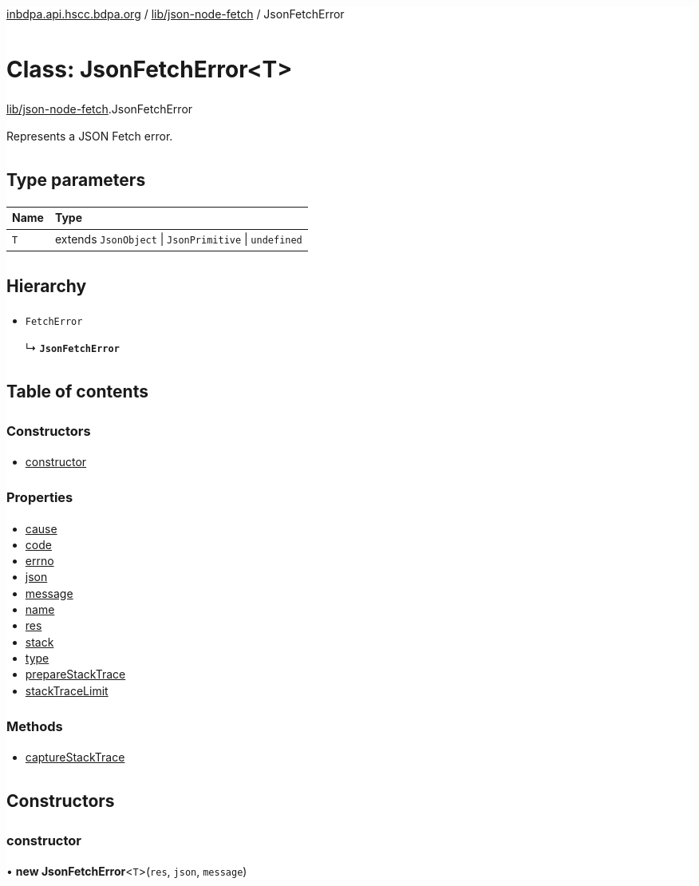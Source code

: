[inbdpa.api.hscc.bdpa.org](../README.md) / [lib/json-node-fetch](../modules/lib_json_node_fetch.md) / JsonFetchError

# Class: JsonFetchError<T\>

[lib/json-node-fetch](../modules/lib_json_node_fetch.md).JsonFetchError

Represents a JSON Fetch error.

## Type parameters

| Name | Type |
| :------ | :------ |
| `T` | extends `JsonObject` \| `JsonPrimitive` \| `undefined` |

## Hierarchy

- `FetchError`

  ↳ **`JsonFetchError`**

## Table of contents

### Constructors

- [constructor](lib_json_node_fetch.JsonFetchError.md#constructor)

### Properties

- [cause](lib_json_node_fetch.JsonFetchError.md#cause)
- [code](lib_json_node_fetch.JsonFetchError.md#code)
- [errno](lib_json_node_fetch.JsonFetchError.md#errno)
- [json](lib_json_node_fetch.JsonFetchError.md#json)
- [message](lib_json_node_fetch.JsonFetchError.md#message)
- [name](lib_json_node_fetch.JsonFetchError.md#name)
- [res](lib_json_node_fetch.JsonFetchError.md#res)
- [stack](lib_json_node_fetch.JsonFetchError.md#stack)
- [type](lib_json_node_fetch.JsonFetchError.md#type)
- [prepareStackTrace](lib_json_node_fetch.JsonFetchError.md#preparestacktrace)
- [stackTraceLimit](lib_json_node_fetch.JsonFetchError.md#stacktracelimit)

### Methods

- [captureStackTrace](lib_json_node_fetch.JsonFetchError.md#capturestacktrace)

## Constructors

### constructor

• **new JsonFetchError**<`T`\>(`res`, `json`, `message`)
